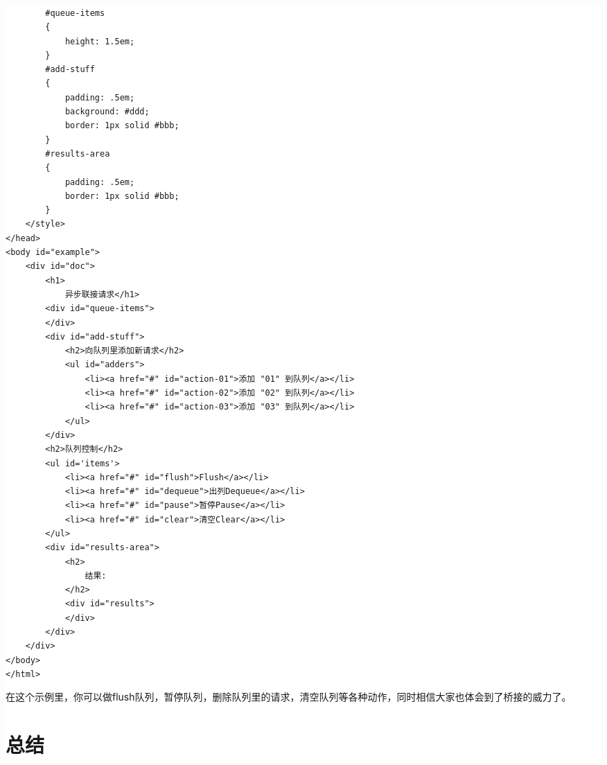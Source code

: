             #queue-items  
            {  
                height: 1.5em;  
            }  
            #add-stuff  
            {  
                padding: .5em;  
                background: #ddd;  
                border: 1px solid #bbb;  
            }  
            #results-area  
            {  
                padding: .5em;  
                border: 1px solid #bbb;  
            }  
        </style>  
    </head>  
    <body id="example">  
        <div id="doc">  
            <h1>  
                异步联接请求</h1>  
            <div id="queue-items">  
            </div>  
            <div id="add-stuff">  
                <h2>向队列里添加新请求</h2>  
                <ul id="adders">  
                    <li><a href="#" id="action-01">添加 "01" 到队列</a></li>  
                    <li><a href="#" id="action-02">添加 "02" 到队列</a></li>  
                    <li><a href="#" id="action-03">添加 "03" 到队列</a></li>  
                </ul>  
            </div>  
            <h2>队列控制</h2>  
            <ul id='items'>  
                <li><a href="#" id="flush">Flush</a></li>  
                <li><a href="#" id="dequeue">出列Dequeue</a></li>  
                <li><a href="#" id="pause">暂停Pause</a></li>  
                <li><a href="#" id="clear">清空Clear</a></li>  
            </ul>  
            <div id="results-area">  
                <h2>  
                    结果:  
                </h2>  
                <div id="results">  
                </div>  
            </div>  
        </div>  
    </body>  
    </html>

在这个示例里，你可以做flush队列，暂停队列，删除队列里的请求，清空队列等各种动作，同时相信大家也体会到了桥接的威力了。

# 总结

